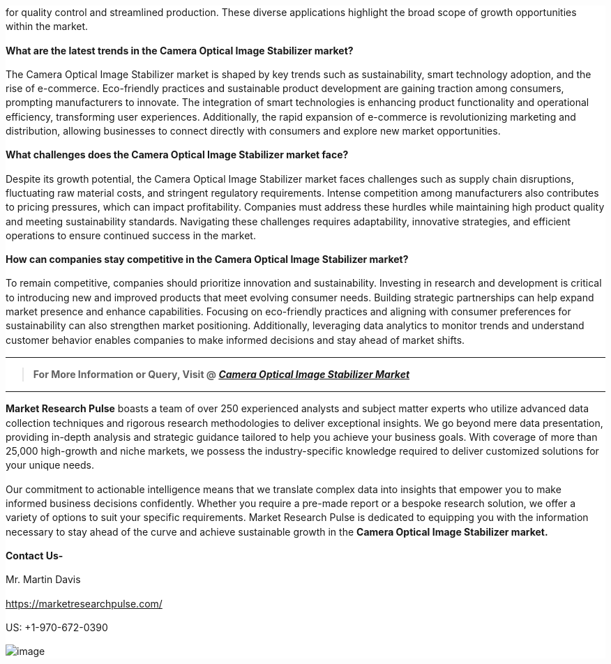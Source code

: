 for quality control and streamlined production. These diverse applications highlight the broad scope of growth opportunities within the market.</p><p><strong>What are the latest trends in the Camera Optical Image Stabilizer market?</strong></p><p>The Camera Optical Image Stabilizer market is shaped by key trends such as sustainability, smart technology adoption, and the rise of e-commerce. Eco-friendly practices and sustainable product development are gaining traction among consumers, prompting manufacturers to innovate. The integration of smart technologies is enhancing product functionality and operational efficiency, transforming user experiences. Additionally, the rapid expansion of e-commerce is revolutionizing marketing and distribution, allowing businesses to connect directly with consumers and explore new market opportunities.</p><p><strong>What challenges does the Camera Optical Image Stabilizer market face?</strong></p><p>Despite its growth potential, the Camera Optical Image Stabilizer market faces challenges such as supply chain disruptions, fluctuating raw material costs, and stringent regulatory requirements. Intense competition among manufacturers also contributes to pricing pressures, which can impact profitability. Companies must address these hurdles while maintaining high product quality and meeting sustainability standards. Navigating these challenges requires adaptability, innovative strategies, and efficient operations to ensure continued success in the market.</p><p><strong>How can companies stay competitive in the Camera Optical Image Stabilizer market?</strong></p><p>To remain competitive, companies should prioritize innovation and sustainability. Investing in research and development is critical to introducing new and improved products that meet evolving consumer needs. Building strategic partnerships can help expand market presence and enhance capabilities. Focusing on eco-friendly practices and aligning with consumer preferences for sustainability can also strengthen market positioning. Additionally, leveraging data analytics to monitor trends and understand customer behavior enables companies to make informed decisions and stay ahead of market shifts.</p><hr /><blockquote><p><strong>For More Information or Query, Visit @&nbsp;<em><a href="https://marketresearchpulse.com/report/68378/camera-optical-image-stabilizer-market?utm_source=Linkedin&utm_medium=0115">Camera Optical Image Stabilizer Market</a></em></strong></p></blockquote><hr /><p><strong>Market Research Pulse</strong> boasts a team of over 250 experienced analysts and subject matter experts who utilize advanced data collection techniques and rigorous research methodologies to deliver exceptional insights. We go beyond mere data presentation, providing in-depth analysis and strategic guidance tailored to help you achieve your business goals. With coverage of more than 25,000 high-growth and niche markets, we possess the industry-specific knowledge required to deliver customized solutions for your unique needs.</p><p>Our commitment to actionable intelligence means that we translate complex data into insights that empower you to make informed business decisions confidently. Whether you require a pre-made report or a bespoke research solution, we offer a variety of options to suit your specific requirements. Market Research Pulse is dedicated to equipping you with the information necessary to stay ahead of the curve and achieve sustainable growth in the <strong>Camera Optical Image Stabilizer market.</strong></p><p><strong>Contact Us-</strong></p><p>Mr. Martin Davis</p><p>https://marketresearchpulse.com/</p><p>US: +1-970-672-0390</p>
![image](https://github.com/user-attachments/assets/7c7d119d-dd2d-4ca0-8a29-57048550d54c)
